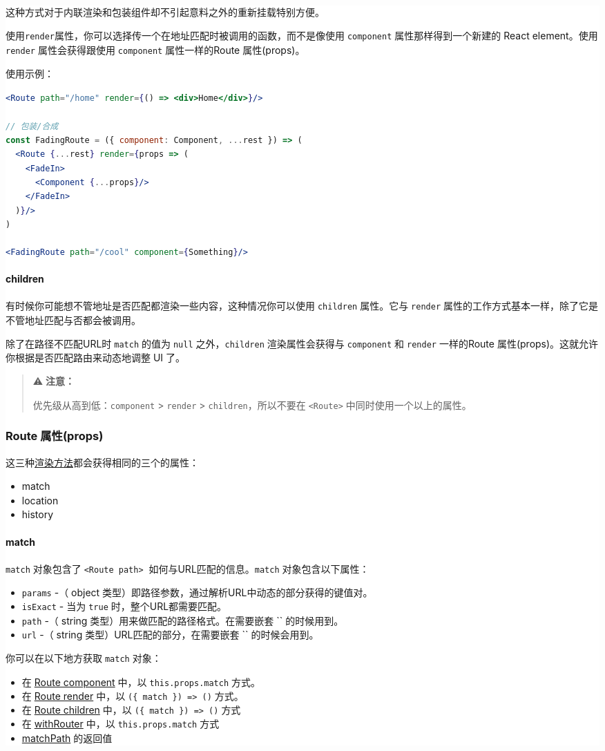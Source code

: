 这种方式对于内联渲染和包装组件却不引起意料之外的重新挂载特别方便。

使用`render`属性，你可以选择传一个在地址匹配时被调用的函数，而不是像使用 `component` 属性那样得到一个新建的 React element。使用 `render` 属性会获得跟使用 `component` 属性一样的Route 属性(props)。

使用示例：

```jsx
<Route path="/home" render={() => <div>Home</div>}/>

// 包装/合成
const FadingRoute = ({ component: Component, ...rest }) => (
  <Route {...rest} render={props => (
    <FadeIn>
      <Component {...props}/>
    </FadeIn>
  )}/>
)

<FadingRoute path="/cool" component={Something}/>
```

#### children

有时候你可能想不管地址是否匹配都渲染一些内容，这种情况你可以使用 `children` 属性。它与 `render` 属性的工作方式基本一样，除了它是不管地址匹配与否都会被调用。

除了在路径不匹配URL时 `match` 的值为 `null` 之外，`children` 渲染属性会获得与 `component` 和 `render` 一样的Route 属性(props)。这就允许你根据是否匹配路由来动态地调整 UI 了。

> ⚠️ **注意：**
>
> 优先级从高到低：`component` > `render` > `children`，所以不要在 `<Route>` 中同时使用一个以上的属性。

### Route 属性(props)

这三种[渲染方法](https://reacttraining.cn/web/api/Route/route-render-methods)都会获得相同的三个的属性：

- match
- location
- history

#### match

`match` 对象包含了 `<Route path>`  如何与URL匹配的信息。`match` 对象包含以下属性：

- `params` -（ object 类型）即路径参数，通过解析URL中动态的部分获得的键值对。
- `isExact` - 当为 `true` 时，整个URL都需要匹配。
- `path` -（ string 类型）用来做匹配的路径格式。在需要嵌套 `` 的时候用到。
- `url` -（ string 类型）URL匹配的部分，在需要嵌套 `` 的时候会用到。

你可以在以下地方获取 `match` 对象：

- 在 [Route component](https://reacttraining.cn/web/api/Route/component) 中，以 `this.props.match` 方式。
- 在 [Route render](https://reacttraining.cn/web/api/Route/render-func) 中，以 `({ match }) => ()` 方式。
- 在 [Route children](https://reacttraining.cn/web/api/Route/children-func) 中，以 `({ match }) => ()` 方式
- 在 [withRouter](https://reacttraining.cn/web/api/withRouter) 中，以 `this.props.match` 方式
- [matchPath](https://reacttraining.cn/web/api/withRouter) 的返回值
